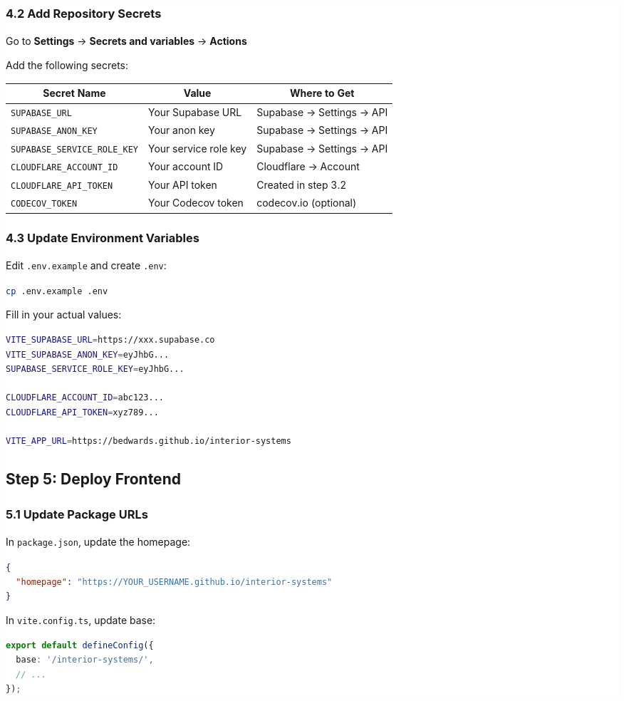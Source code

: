 ### 4.2 Add Repository Secrets

Go to **Settings** → **Secrets and variables** → **Actions**

Add the following secrets:

| Secret Name | Value | Where to Get |
|------------|-------|--------------|
| `SUPABASE_URL` | Your Supabase URL | Supabase → Settings → API |
| `SUPABASE_ANON_KEY` | Your anon key | Supabase → Settings → API |
| `SUPABASE_SERVICE_ROLE_KEY` | Your service role key | Supabase → Settings → API |
| `CLOUDFLARE_ACCOUNT_ID` | Your account ID | Cloudflare → Account |
| `CLOUDFLARE_API_TOKEN` | Your API token | Created in step 3.2 |
| `CODECOV_TOKEN` | Your Codecov token | codecov.io (optional) |

### 4.3 Update Environment Variables

Edit `.env.example` and create `.env`:

```bash
cp .env.example .env
```

Fill in your actual values:

```bash
VITE_SUPABASE_URL=https://xxx.supabase.co
VITE_SUPABASE_ANON_KEY=eyJhbG...
SUPABASE_SERVICE_ROLE_KEY=eyJhbG...

CLOUDFLARE_ACCOUNT_ID=abc123...
CLOUDFLARE_API_TOKEN=xyz789...

VITE_APP_URL=https://bedwards.github.io/interior-systems
```

## Step 5: Deploy Frontend

### 5.1 Update Package URLs

In `package.json`, update the homepage:

```json
{
  "homepage": "https://YOUR_USERNAME.github.io/interior-systems"
}
```

In `vite.config.ts`, update base:

```typescript
export default defineConfig({
  base: '/interior-systems/',
  // ...
});
```
